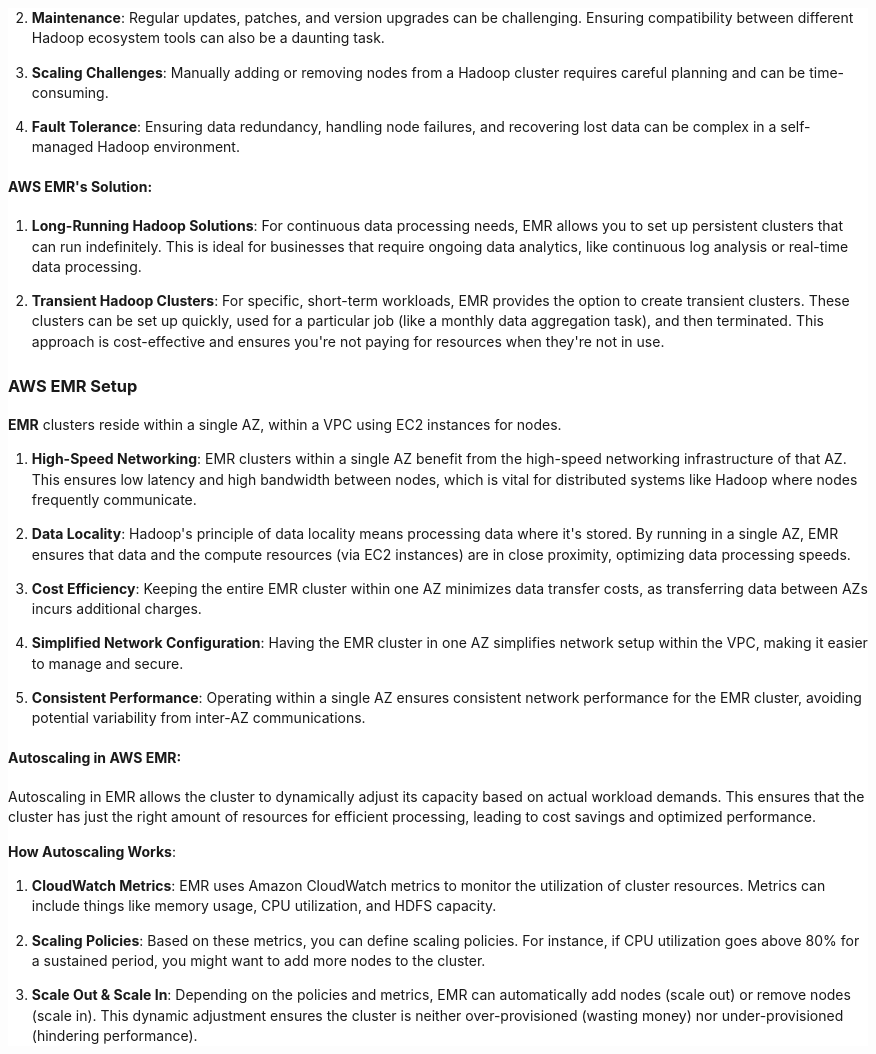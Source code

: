 2. **Maintenance**: Regular updates, patches, and version upgrades can be challenging. Ensuring compatibility between different Hadoop ecosystem tools can also be a daunting task.
    
3. **Scaling Challenges**: Manually adding or removing nodes from a Hadoop cluster requires careful planning and can be time-consuming.
    
4. **Fault Tolerance**: Ensuring data redundancy, handling node failures, and recovering lost data can be complex in a self-managed Hadoop environment.

#### AWS EMR's Solution:

1. **Long-Running Hadoop Solutions**: For continuous data processing needs, EMR allows you to set up persistent clusters that can run indefinitely. This is ideal for businesses that require ongoing data analytics, like continuous log analysis or real-time data processing.
    
2. **Transient Hadoop Clusters**: For specific, short-term workloads, EMR provides the option to create transient clusters. These clusters can be set up quickly, used for a particular job (like a monthly data aggregation task), and then terminated. This approach is cost-effective and ensures you're not paying for resources when they're not in use.

### AWS EMR Setup

**EMR** clusters reside within a single AZ, within a VPC using EC2 instances for nodes.

1. **High-Speed Networking**: EMR clusters within a single AZ benefit from the high-speed networking infrastructure of that AZ. This ensures low latency and high bandwidth between nodes, which is vital for distributed systems like Hadoop where nodes frequently communicate.
    
2. **Data Locality**: Hadoop's principle of data locality means processing data where it's stored. By running in a single AZ, EMR ensures that data and the compute resources (via EC2 instances) are in close proximity, optimizing data processing speeds.
    
3. **Cost Efficiency**: Keeping the entire EMR cluster within one AZ minimizes data transfer costs, as transferring data between AZs incurs additional charges.
    
4. **Simplified Network Configuration**: Having the EMR cluster in one AZ simplifies network setup within the VPC, making it easier to manage and secure.
    
5. **Consistent Performance**: Operating within a single AZ ensures consistent network performance for the EMR cluster, avoiding potential variability from inter-AZ communications.

#### Autoscaling in AWS EMR:

Autoscaling in EMR allows the cluster to dynamically adjust its capacity based on actual workload demands. This ensures that the cluster has just the right amount of resources for efficient processing, leading to cost savings and optimized performance.

**How Autoscaling Works**:

1. **CloudWatch Metrics**: EMR uses Amazon CloudWatch metrics to monitor the utilization of cluster resources. Metrics can include things like memory usage, CPU utilization, and HDFS capacity.
    
2. **Scaling Policies**: Based on these metrics, you can define scaling policies. For instance, if CPU utilization goes above 80% for a sustained period, you might want to add more nodes to the cluster.
    
3. **Scale Out & Scale In**: Depending on the policies and metrics, EMR can automatically add nodes (scale out) or remove nodes (scale in). This dynamic adjustment ensures the cluster is neither over-provisioned (wasting money) nor under-provisioned (hindering performance).
